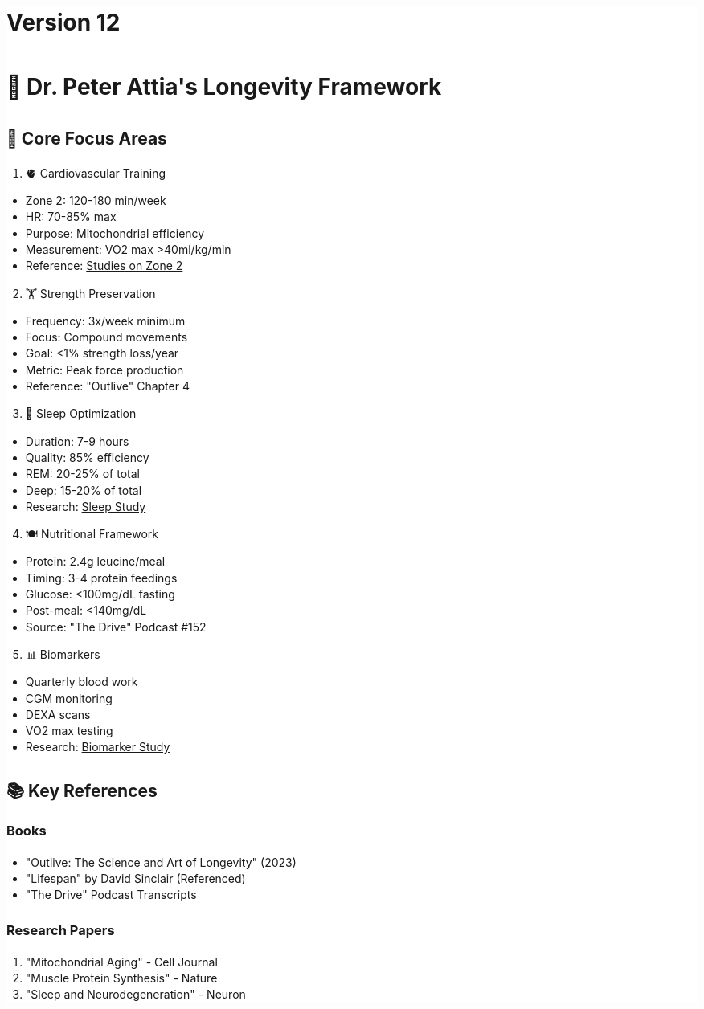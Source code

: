 # Version 12

# 🧬 Dr. Peter Attia's Longevity Framework

## 🎯 Core Focus Areas
1. 🫀 Cardiovascular Training
  - Zone 2: 120-180 min/week
  - HR: 70-85% max
  - Purpose: Mitochondrial efficiency
  - Measurement: VO2 max >40ml/kg/min
  - Reference: [Studies on Zone 2](https://www.ncbi.nlm.nih.gov/pmc/articles/PMC5459746/)

2. 🏋️ Strength Preservation
  - Frequency: 3x/week minimum
  - Focus: Compound movements
  - Goal: <1% strength loss/year
  - Metric: Peak force production
  - Reference: "Outlive" Chapter 4

3. 🧠 Sleep Optimization
  - Duration: 7-9 hours
  - Quality: 85% efficiency
  - REM: 20-25% of total
  - Deep: 15-20% of total
  - Research: [Sleep Study](https://www.cell.com/neuron/fulltext/S0896-6273(17)30088-0)

4. 🍽️ Nutritional Framework
  - Protein: 2.4g leucine/meal
  - Timing: 3-4 protein feedings
  - Glucose: <100mg/dL fasting
  - Post-meal: <140mg/dL
  - Source: "The Drive" Podcast #152

5. 📊 Biomarkers
  - Quarterly blood work
  - CGM monitoring
  - DEXA scans
  - VO2 max testing
  - Research: [Biomarker Study](https://pubmed.ncbi.nlm.nih.gov/33561442/)

## 📚 Key References

### Books
- "Outlive: The Science and Art of Longevity" (2023)
- "Lifespan" by David Sinclair (Referenced)
- "The Drive" Podcast Transcripts

### Research Papers
1. "Mitochondrial Aging" - Cell Journal
2. "Muscle Protein Synthesis" - Nature
3. "Sleep and Neurodegeneration" - Neuron
